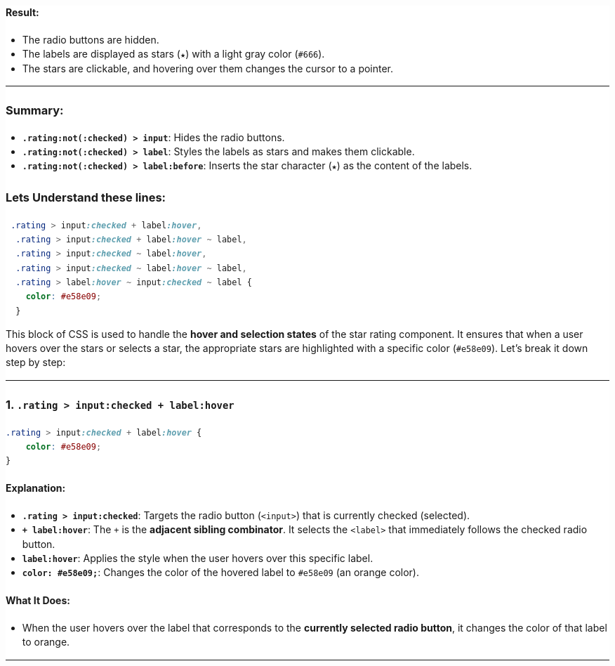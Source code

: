 #### Result:
- The radio buttons are hidden.
- The labels are displayed as stars (`★`) with a light gray color (`#666`).
- The stars are clickable, and hovering over them changes the cursor to a pointer.

---

### Summary:
- **`.rating:not(:checked) > input`**: Hides the radio buttons.
- **`.rating:not(:checked) > label`**: Styles the labels as stars and makes them clickable.
- **`.rating:not(:checked) > label:before`**: Inserts the star character (`★`) as the content of the labels.


### Lets Understand these lines:
```css
 .rating > input:checked + label:hover,
  .rating > input:checked + label:hover ~ label,
  .rating > input:checked ~ label:hover,
  .rating > input:checked ~ label:hover ~ label,
  .rating > label:hover ~ input:checked ~ label {
    color: #e58e09;
  }
```


This block of CSS is used to handle the **hover and selection states** of the star rating component. It ensures that when a user hovers over the stars or selects a star, the appropriate stars are highlighted with a specific color (`#e58e09`). Let’s break it down step by step:

---

### 1. **`.rating > input:checked + label:hover`**
```css
.rating > input:checked + label:hover {
    color: #e58e09;
}
```

#### Explanation:
- **`.rating > input:checked`**: Targets the radio button (`<input>`) that is currently checked (selected).
- **`+ label:hover`**: The `+` is the **adjacent sibling combinator**. It selects the `<label>` that immediately follows the checked radio button.
- **`label:hover`**: Applies the style when the user hovers over this specific label.
- **`color: #e58e09;`**: Changes the color of the hovered label to `#e58e09` (an orange color).

#### What It Does:
- When the user hovers over the label that corresponds to the **currently selected radio button**, it changes the color of that label to orange.

---
